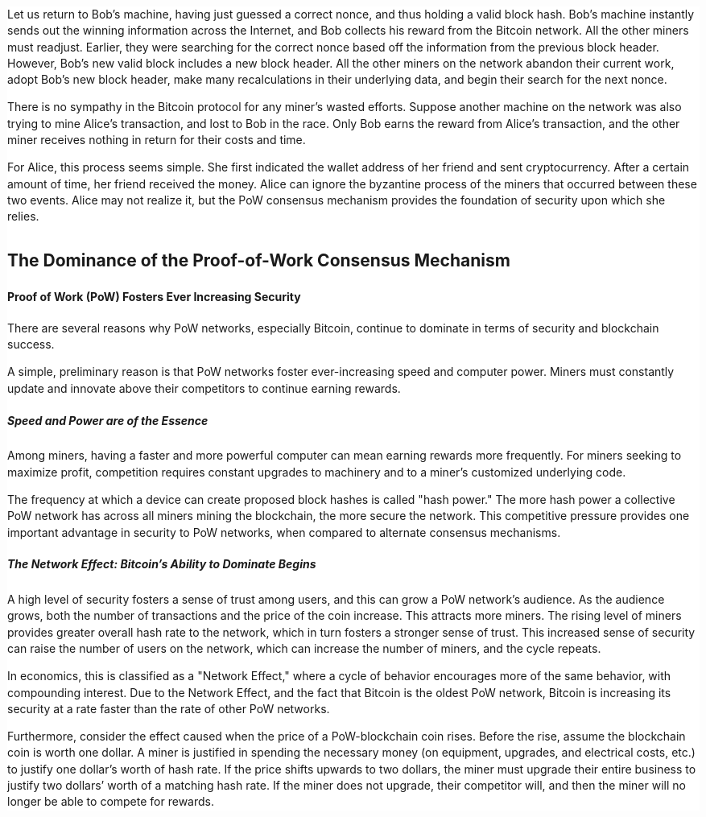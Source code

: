 Let us return to Bob’s machine, having just guessed a correct nonce, and thus holding a valid block hash. Bob’s machine instantly sends out the winning information across the Internet, and Bob collects his reward from the Bitcoin network. All the other miners must readjust. Earlier, they were searching for the correct nonce based off the information from the previous block header. However, Bob’s new valid block includes a new block header. All the other miners on the network abandon their current work, adopt Bob’s new block header, make many recalculations in their underlying data, and begin their search for the next nonce.

There is no sympathy in the Bitcoin protocol for any miner’s wasted efforts. Suppose another machine on the network was also trying to mine Alice’s transaction, and lost to Bob in the race. Only Bob earns the reward from Alice’s transaction, and the other miner receives nothing in return for their costs and time.

For Alice, this process seems simple. She first indicated the wallet address of her friend and sent cryptocurrency. After a certain amount of time, her friend received the money. Alice can ignore the byzantine process of the miners that occurred between these two events. Alice may not realize it, but the PoW consensus mechanism provides the foundation of security upon which she relies.

## The Dominance of the Proof-of-Work Consensus Mechanism

#### Proof of Work (PoW) Fosters Ever Increasing Security

There are several reasons why PoW networks, especially Bitcoin, continue to dominate in terms of security and blockchain success.

A simple, preliminary reason is that PoW networks foster ever-increasing speed and computer power. Miners must constantly update and innovate above their competitors to continue earning rewards.

##### Speed and Power are of the Essence

Among miners, having a faster and more powerful computer can mean earning rewards more frequently. For miners seeking to maximize profit, competition requires constant upgrades to machinery and to a miner’s customized underlying code.

The frequency at which a device can create proposed block hashes is called "hash power." The more hash power a collective PoW network has across all miners mining the blockchain, the more secure the network. This competitive pressure provides one important advantage in security to PoW networks, when compared to alternate consensus mechanisms.

##### The Network Effect: Bitcoin’s Ability to Dominate Begins

A high level of security fosters a sense of trust among users, and this can grow a PoW network’s audience. As the audience grows, both the number of transactions and the price of the coin increase. This attracts more miners. The rising level of miners provides greater overall hash rate to the network, which in turn fosters a stronger sense of trust. This increased sense of security can raise the number of users on the network, which can increase the number of miners, and the cycle repeats.

In economics, this is classified as a "Network Effect," where a cycle of behavior encourages more of the same behavior, with compounding interest. Due to the Network Effect, and the fact that Bitcoin is the oldest PoW network, Bitcoin is increasing its security at a rate faster than the rate of other PoW networks.

Furthermore, consider the effect caused when the price of a PoW-blockchain coin rises. Before the rise, assume the blockchain coin is worth one dollar. A miner is justified in spending the necessary money (on equipment, upgrades, and electrical costs, etc.) to justify one dollar’s worth of hash rate. If the price shifts upwards to two dollars, the miner must upgrade their entire business to justify two dollars’ worth of a matching hash rate. If the miner does not upgrade, their competitor will, and then the miner will no longer be able to compete for rewards.
